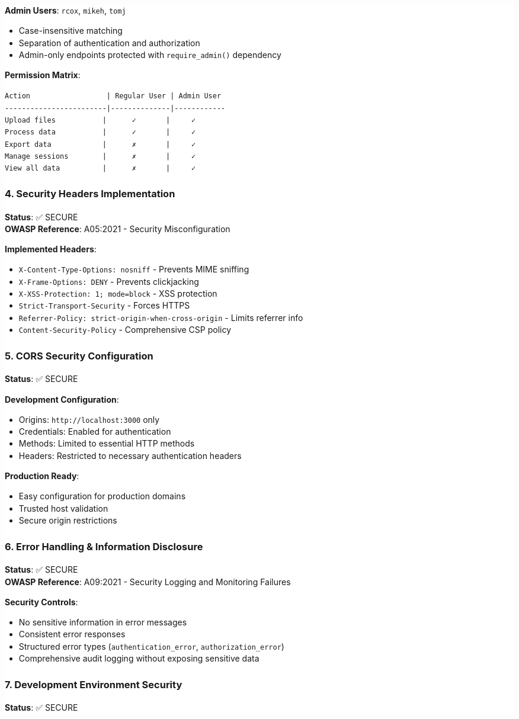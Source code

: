**Admin Users**: `rcox`, `mikeh`, `tomj`
- Case-insensitive matching
- Separation of authentication and authorization
- Admin-only endpoints protected with `require_admin()` dependency

**Permission Matrix**:
```
Action                  | Regular User | Admin User
------------------------|--------------|------------
Upload files           |      ✓       |     ✓
Process data           |      ✓       |     ✓
Export data            |      ✗       |     ✓
Manage sessions        |      ✗       |     ✓
View all data          |      ✗       |     ✓
```

### 4. Security Headers Implementation
**Status**: ✅ SECURE  
**OWASP Reference**: A05:2021 - Security Misconfiguration

**Implemented Headers**:
- `X-Content-Type-Options: nosniff` - Prevents MIME sniffing
- `X-Frame-Options: DENY` - Prevents clickjacking
- `X-XSS-Protection: 1; mode=block` - XSS protection
- `Strict-Transport-Security` - Forces HTTPS
- `Referrer-Policy: strict-origin-when-cross-origin` - Limits referrer info
- `Content-Security-Policy` - Comprehensive CSP policy

### 5. CORS Security Configuration
**Status**: ✅ SECURE

**Development Configuration**:
- Origins: `http://localhost:3000` only
- Credentials: Enabled for authentication
- Methods: Limited to essential HTTP methods
- Headers: Restricted to necessary authentication headers

**Production Ready**:
- Easy configuration for production domains
- Trusted host validation
- Secure origin restrictions

### 6. Error Handling & Information Disclosure
**Status**: ✅ SECURE  
**OWASP Reference**: A09:2021 - Security Logging and Monitoring Failures

**Security Controls**:
- No sensitive information in error messages
- Consistent error responses
- Structured error types (`authentication_error`, `authorization_error`)
- Comprehensive audit logging without exposing sensitive data

### 7. Development Environment Security
**Status**: ✅ SECURE
